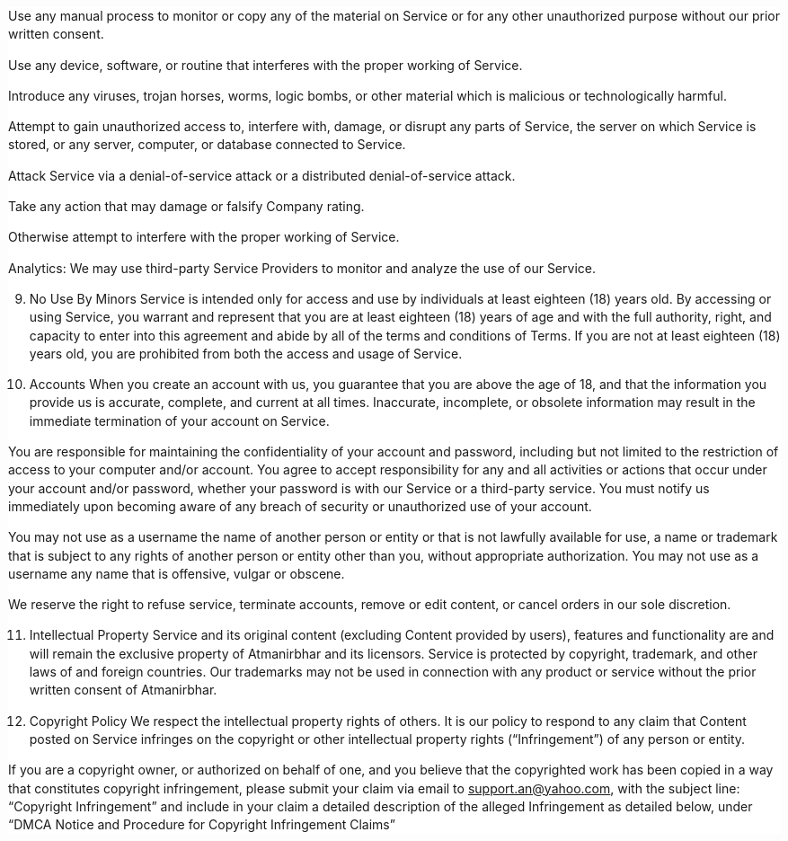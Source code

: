 Use any manual process to monitor or copy any of the material on Service or for any other unauthorized purpose without our prior written consent.

Use any device, software, or routine that interferes with the proper working of Service.

Introduce any viruses, trojan horses, worms, logic bombs, or other material which is malicious or technologically harmful.

Attempt to gain unauthorized access to, interfere with, damage, or disrupt any parts of Service, the server on which Service is stored, or any server, computer, or database connected to Service.

Attack Service via a denial-of-service attack or a distributed denial-of-service attack.

Take any action that may damage or falsify Company rating.

Otherwise attempt to interfere with the proper working of Service.

Analytics: We may use third-party Service Providers to monitor and analyze the use of our Service.

9. No Use By Minors
Service is intended only for access and use by individuals at least eighteen (18) years old. By accessing or using Service, you warrant and represent that you are at least eighteen (18) years of age and with the full authority, right, and capacity to enter into this agreement and abide by all of the terms and conditions of Terms. If you are not at least eighteen (18) years old, you are prohibited from both the access and usage of Service.

10. Accounts
When you create an account with us, you guarantee that you are above the age of 18, and that the information you provide us is accurate, complete, and current at all times. Inaccurate, incomplete, or obsolete information may result in the immediate termination of your account on Service.

You are responsible for maintaining the confidentiality of your account and password, including but not limited to the restriction of access to your computer and/or account. You agree to accept responsibility for any and all activities or actions that occur under your account and/or password, whether your password is with our Service or a third-party service. You must notify us immediately upon becoming aware of any breach of security or unauthorized use of your account.

You may not use as a username the name of another person or entity or that is not lawfully available for use, a name or trademark that is subject to any rights of another person or entity other than you, without appropriate authorization. You may not use as a username any name that is offensive, vulgar or obscene.

We reserve the right to refuse service, terminate accounts, remove or edit content, or cancel orders in our sole discretion.

11. Intellectual Property
Service and its original content (excluding Content provided by users), features and functionality are and will remain the exclusive property of Atmanirbhar and its licensors. Service is protected by copyright, trademark, and other laws of and foreign countries. Our trademarks may not be used in connection with any product or service without the prior written consent of Atmanirbhar.

12. Copyright Policy
We respect the intellectual property rights of others. It is our policy to respond to any claim that Content posted on Service infringes on the copyright or other intellectual property rights (“Infringement”) of any person or entity.

If you are a copyright owner, or authorized on behalf of one, and you believe that the copyrighted work has been copied in a way that constitutes copyright infringement, please submit your claim via email to support.an@yahoo.com, with the subject line: “Copyright Infringement” and include in your claim a detailed description of the alleged Infringement as detailed below, under “DMCA Notice and Procedure for Copyright Infringement Claims”
